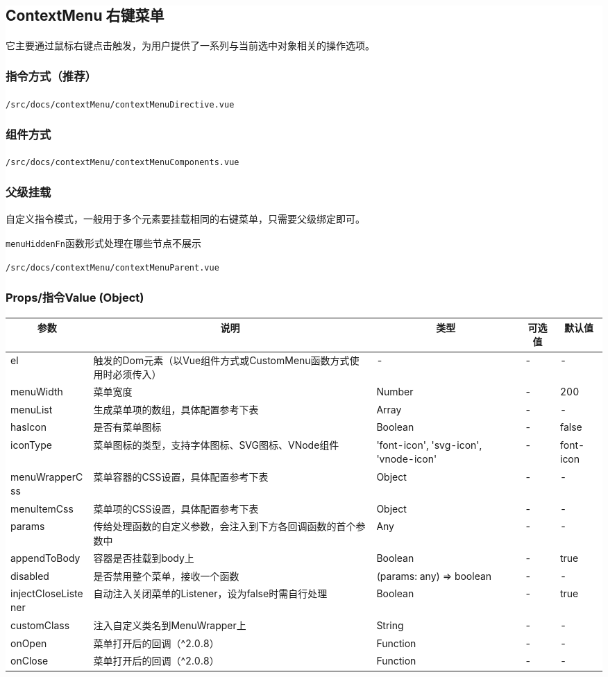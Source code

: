 ## ContextMenu 右键菜单

它主要通过鼠标右键点击触发，为用户提供了一系列与当前选中对象相关的操作选项。

### 指令方式（推荐）

```yhht-plus-demo
/src/docs/contextMenu/contextMenuDirective.vue
```

### 组件方式

```yhht-plus-demo
/src/docs/contextMenu/contextMenuComponents.vue
```

### 父级挂载

自定义指令模式，一般用于多个元素要挂载相同的右键菜单，只需要父级绑定即可。

`menuHiddenFn`函数形式处理在哪些节点不展示

```yhht-plus-demo
/src/docs/contextMenu/contextMenuParent.vue
```

### Props/指令Value (Object)

| 参数                | 说明                                                         | 类型                                  | 可选值 | 默认值    |
| ------------------- | ------------------------------------------------------------ | ------------------------------------- | ------ | --------- |
| el                  | 触发的Dom元素（以Vue组件方式或CustomMenu函数方式使用时必须传入） | -                                     | -      | -         |
| menuWidth           | 菜单宽度                                                     | Number                                | -      | 200       |
| menuList            | 生成菜单项的数组，具体配置参考下表                           | Array                                 | -      | -         |
| hasIcon             | 是否有菜单图标                                               | Boolean                               | -      | false     |
| iconType            | 菜单图标的类型，支持字体图标、SVG图标、VNode组件             | 'font-icon', 'svg-icon', 'vnode-icon' | -      | font-icon |
| menuWrapperCss      | 菜单容器的CSS设置，具体配置参考下表                          | Object                                | -      | -         |
| menuItemCss         | 菜单项的CSS设置，具体配置参考下表                            | Object                                | -      | -         |
| params              | 传给处理函数的自定义参数，会注入到下方各回调函数的首个参数中 | Any                                   | -      | -         |
| appendToBody        | 容器是否挂载到body上                                         | Boolean                               | -      | true      |
| disabled            | 是否禁用整个菜单，接收一个函数                               | (params: any) => boolean              | -      | -         |
| injectCloseListener | 自动注入关闭菜单的Listener，设为false时需自行处理            | Boolean                               | -      | true      |
| customClass         | 注入自定义类名到MenuWrapper上                                | String                                | -      | -         |
| onOpen              | 菜单打开后的回调（^2.0.8）                                   | Function                              | -      | -         |
| onClose             | 菜单打开后的回调（^2.0.8）                                   | Function                              | -      | -         |
